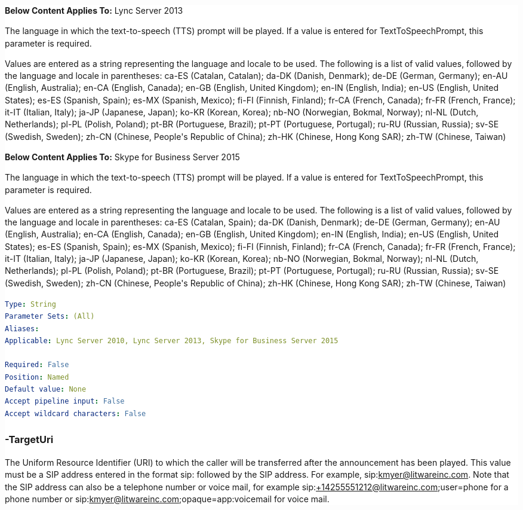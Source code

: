

**Below Content Applies To:** Lync Server 2013

The language in which the text-to-speech (TTS) prompt will be played.
If a value is entered for TextToSpeechPrompt, this parameter is required.

Values are entered as a string representing the language and locale to be used.
The following is a list of valid values, followed by the language and locale in parentheses: ca-ES (Catalan, Catalan); da-DK (Danish, Denmark); de-DE (German, Germany); en-AU (English, Australia); en-CA (English, Canada); en-GB (English, United Kingdom); en-IN (English, India); en-US (English, United States); es-ES (Spanish, Spain); es-MX (Spanish, Mexico); fi-FI (Finnish, Finland); fr-CA (French, Canada); fr-FR (French, France); it-IT (Italian, Italy); ja-JP (Japanese, Japan); ko-KR (Korean, Korea); nb-NO (Norwegian, Bokmal, Norway); nl-NL (Dutch, Netherlands); pl-PL (Polish, Poland); pt-BR (Portuguese, Brazil); pt-PT (Portuguese, Portugal); ru-RU (Russian, Russia); sv-SE (Swedish, Sweden); zh-CN (Chinese, People's Republic of China); zh-HK (Chinese, Hong Kong SAR); zh-TW (Chinese, Taiwan)



**Below Content Applies To:** Skype for Business Server 2015

The language in which the text-to-speech (TTS) prompt will be played.
If a value is entered for TextToSpeechPrompt, this parameter is required.

Values are entered as a string representing the language and locale to be used.
The following is a list of valid values, followed by the language and locale in parentheses: ca-ES (Catalan, Spain); da-DK (Danish, Denmark); de-DE (German, Germany); en-AU (English, Australia); en-CA (English, Canada); en-GB (English, United Kingdom); en-IN (English, India); en-US (English, United States); es-ES (Spanish, Spain); es-MX (Spanish, Mexico); fi-FI (Finnish, Finland); fr-CA (French, Canada); fr-FR (French, France); it-IT (Italian, Italy); ja-JP (Japanese, Japan); ko-KR (Korean, Korea); nb-NO (Norwegian, Bokmal, Norway); nl-NL (Dutch, Netherlands); pl-PL (Polish, Poland); pt-BR (Portuguese, Brazil); pt-PT (Portuguese, Portugal); ru-RU (Russian, Russia); sv-SE (Swedish, Sweden); zh-CN (Chinese, People's Republic of China); zh-HK (Chinese, Hong Kong SAR); zh-TW (Chinese, Taiwan)



```yaml
Type: String
Parameter Sets: (All)
Aliases: 
Applicable: Lync Server 2010, Lync Server 2013, Skype for Business Server 2015

Required: False
Position: Named
Default value: None
Accept pipeline input: False
Accept wildcard characters: False
```

### -TargetUri
The Uniform Resource Identifier (URI) to which the caller will be transferred after the announcement has been played.
This value must be a SIP address entered in the format sip: followed by the SIP address.
For example, sip:kmyer@litwareinc.com.
Note that the SIP address can also be a telephone number or voice mail, for example sip:+14255551212@litwareinc.com;user=phone for a phone number or sip:kmyer@litwareinc.com;opaque=app:voicemail for voice mail.
